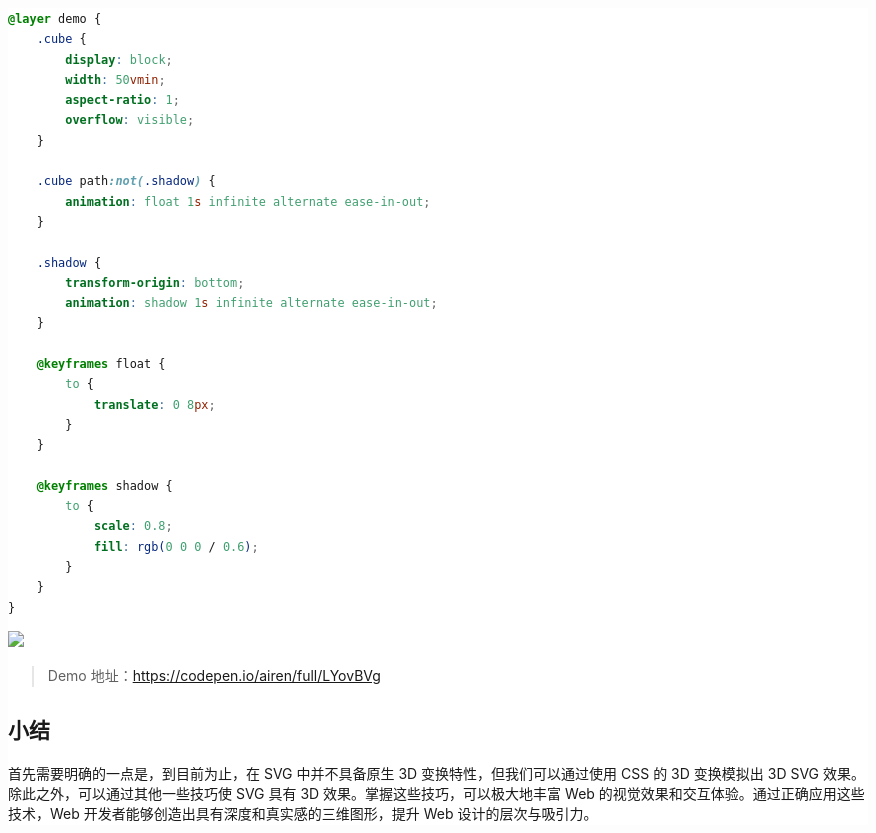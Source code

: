   


```CSS
@layer demo {
    .cube {
        display: block;
        width: 50vmin;
        aspect-ratio: 1;
        overflow: visible;
    }
  
    .cube path:not(.shadow) {
        animation: float 1s infinite alternate ease-in-out;
    }
  
    .shadow {
        transform-origin: bottom;
        animation: shadow 1s infinite alternate ease-in-out;
    }

    @keyframes float {
        to {
            translate: 0 8px;
        }
    }

    @keyframes shadow {
        to {
            scale: 0.8;
            fill: rgb(0 0 0 / 0.6);
        }
    }
}
```

  


![](https://p3-juejin.byteimg.com/tos-cn-i-k3u1fbpfcp/979493f19bd846cfa9e73104575a655a~tplv-k3u1fbpfcp-jj-mark:0:0:0:0:q75.image#?w=1190&h=672&s=4204285&e=gif&f=78&b=65851b)

  


> Demo 地址：https://codepen.io/airen/full/LYovBVg

  


## 小结

  


首先需要明确的一点是，到目前为止，在 SVG 中并不具备原生 3D 变换特性，但我们可以通过使用 CSS 的 3D 变换模拟出 3D SVG 效果。除此之外，可以通过其他一些技巧使 SVG 具有 3D 效果。掌握这些技巧，可以极大地丰富 Web 的视觉效果和交互体验。通过正确应用这些技术，Web 开发者能够创造出具有深度和真实感的三维图形，提升 Web 设计的层次与吸引力。